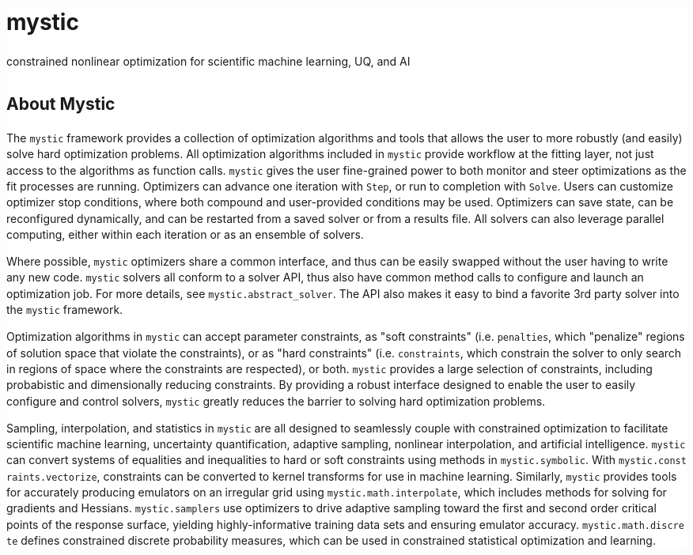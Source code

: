 mystic
======
constrained nonlinear optimization for scientific machine learning, UQ, and AI

About Mystic
------------
The ``mystic`` framework provides a collection of optimization algorithms
and tools that allows the user to more robustly (and easily) solve hard
optimization problems. All optimization algorithms included in ``mystic``
provide workflow at the fitting layer, not just access to the algorithms
as function calls. ``mystic`` gives the user fine-grained power to both
monitor and steer optimizations as the fit processes are running.
Optimizers can advance one iteration with ``Step``, or run to completion
with ``Solve``.  Users can customize optimizer stop conditions, where both
compound and user-provided conditions may be used. Optimizers can save
state, can be reconfigured dynamically, and can be restarted from a
saved solver or from a results file.  All solvers can also leverage
parallel computing, either within each iteration or as an ensemble of
solvers.

Where possible, ``mystic`` optimizers share a common interface, and thus can
be easily swapped without the user having to write any new code. ``mystic``
solvers all conform to a solver API, thus also have common method calls
to configure and launch an optimization job. For more details, see
``mystic.abstract_solver``. The API also makes it easy to bind a favorite
3rd party solver into the ``mystic`` framework.

Optimization algorithms in ``mystic`` can accept parameter constraints,
as "soft constraints" (i.e. ``penalties``, which "penalize" regions of
solution space that violate the constraints), or as "hard constraints"
(i.e. ``constraints``, which constrain the solver to only search in regions
of space where the constraints are respected), or both. ``mystic`` provides
a large selection of constraints, including probabistic and dimensionally
reducing constraints. By providing a robust interface designed to
enable the user to easily configure and control solvers, ``mystic``
greatly reduces the barrier to solving hard optimization problems.

Sampling, interpolation, and statistics in ``mystic`` are all designed
to seamlessly couple with constrained optimization to facilitate
scientific machine learning, uncertainty quantification, adaptive
sampling, nonlinear interpolation, and artificial intelligence.
``mystic`` can convert systems of equalities and inequalities to
hard or soft constraints using methods in ``mystic.symbolic``.
With ``mystic.constraints.vectorize``, constraints can be converted
to kernel transforms for use in machine learning. Similarly, ``mystic``
provides tools for accurately producing emulators on an irregular grid
using ``mystic.math.interpolate``, which includes methods for solving
for gradients and Hessians. ``mystic.samplers`` use optimizers to
drive adaptive sampling toward the first and second order critical points
of the response surface, yielding highly-informative training data sets
and ensuring emulator accuracy. ``mystic.math.discrete`` defines
constrained discrete probability measures, which can be used in
constrained statistical optimization and learning.
